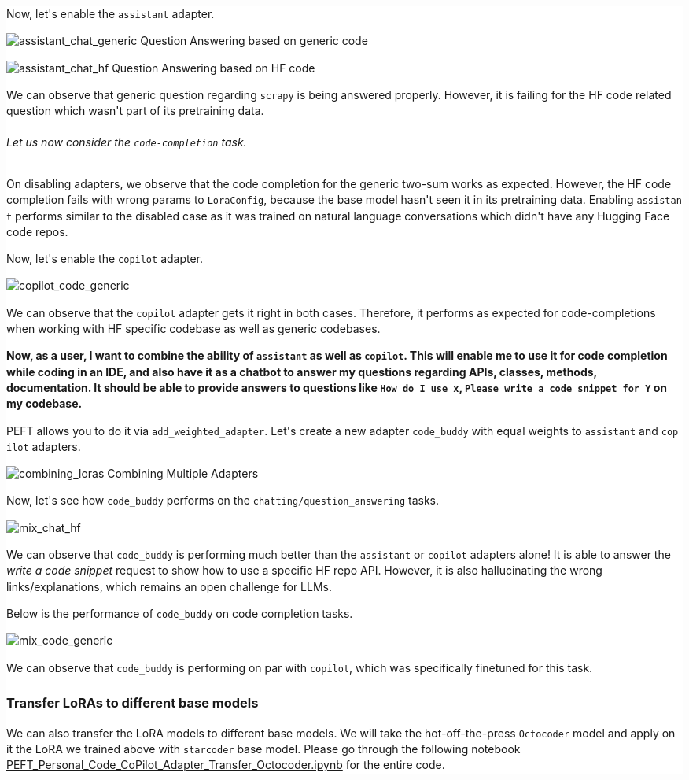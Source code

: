 Now, let's enable the `assistant` adapter.

![assistant_chat_generic](https://huggingface.co/datasets/huggingface/documentation-images/resolve/main/blog/personal_copilot/generic_qa_short.png)
Question Answering based on generic code

![assistant_chat_hf](https://huggingface.co/datasets/huggingface/documentation-images/resolve/main/blog/personal_copilot/qa_hf.png)
Question Answering based on HF code

We can observe that generic question regarding `scrapy` is being answered properly. However, it is failing for the HF code related question which wasn't part of its pretraining data.

###### Let us now consider the `code-completion` task.

On disabling adapters, we observe that the code completion for the generic two-sum works as expected. However, the HF code completion fails with wrong params to `LoraConfig`, because the base model hasn't seen it in its pretraining data. Enabling `assistant` performs similar to the disabled case as it was trained on natural language conversations which didn't have any Hugging Face code repos.

Now, let's enable the `copilot` adapter.

![copilot_code_generic](https://huggingface.co/datasets/huggingface/documentation-images/resolve/main/blog/personal_copilot/infill.png)

We can observe that the `copilot` adapter gets it right in both cases. Therefore, it performs as expected for code-completions when working with HF specific codebase as well as generic codebases.

**Now, as a user, I want to combine the ability of `assistant` as well as `copilot`. This will enable me to use it for code completion while coding in an IDE, and also have it as a chatbot to answer my questions regarding APIs, classes, methods, documentation. It should be able to provide answers to questions like `How do I use x`, `Please write a code snippet for Y` on my codebase.**

PEFT allows you to do it via `add_weighted_adapter`. Let's create a new adapter `code_buddy` with equal weights to `assistant` and `copilot` adapters.

![combining_loras](https://huggingface.co/datasets/huggingface/documentation-images/resolve/main/blog/personal_copilot/combine_adapters.png)
Combining Multiple Adapters

Now, let's see how `code_buddy` performs on the `chatting/question_answering` tasks.

![mix_chat_hf](https://huggingface.co/datasets/huggingface/documentation-images/resolve/main/blog/personal_copilot/qa_combined_hf.png)

We can observe that `code_buddy` is performing much better than the `assistant` or `copilot` adapters alone! It is able to answer the _write a code snippet_ request to show how to use a specific HF repo API. However, it is also hallucinating the wrong links/explanations, which remains an open challenge for LLMs.

Below is the performance of `code_buddy` on code completion tasks.

![mix_code_generic](https://huggingface.co/datasets/huggingface/documentation-images/resolve/main/blog/personal_copilot/infill_combined.png)

We can observe that `code_buddy` is performing on par with `copilot`, which was specifically finetuned for this task.


### Transfer LoRAs to different base models

We can also transfer the LoRA models to different base models.
We will take the hot-off-the-press `Octocoder` model and apply on it the LoRA we trained above with `starcoder` base model. Please go through the following notebook [PEFT_Personal_Code_CoPilot_Adapter_Transfer_Octocoder.ipynb](https://github.com/pacman100/DHS-LLM-Workshop/blob/main/personal_copilot/inference/PEFT_Personal_Code_CoPilot_Adapter_Transfer_Octocoder.ipynb) for the entire code.
